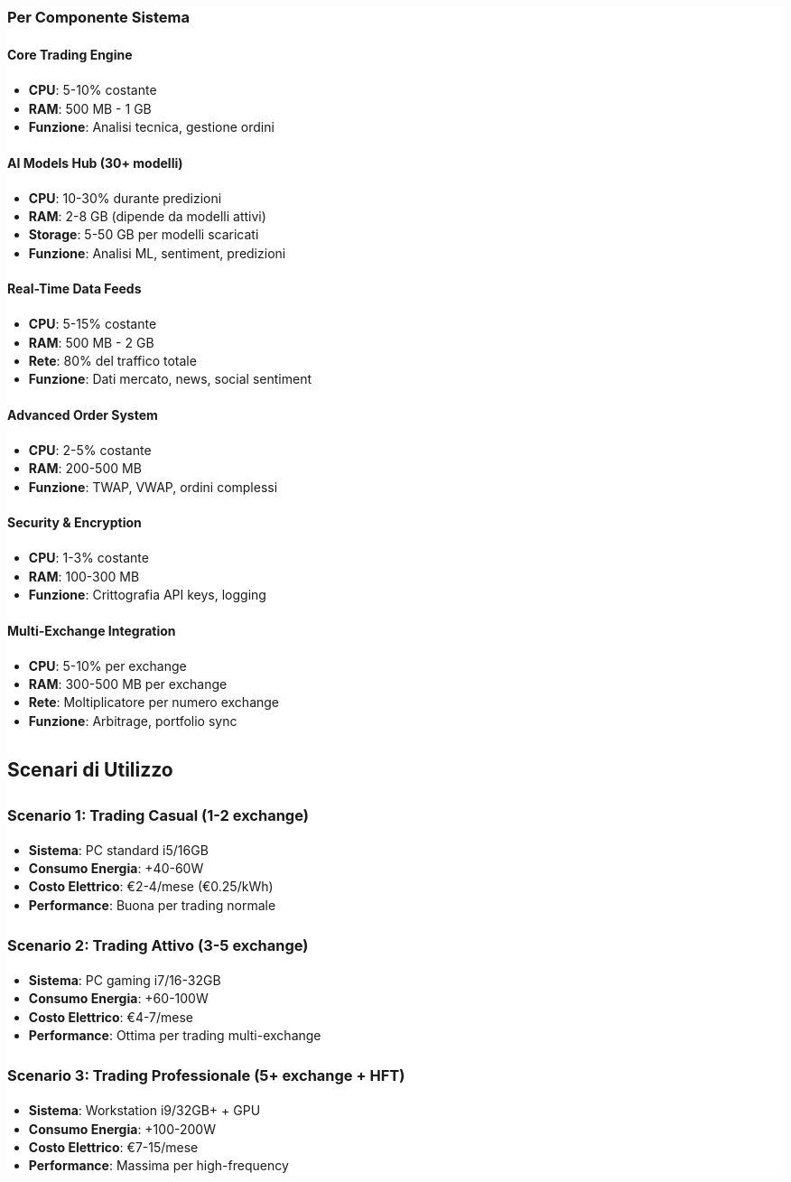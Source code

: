 ### Per Componente Sistema

#### Core Trading Engine
- **CPU**: 5-10% costante
- **RAM**: 500 MB - 1 GB
- **Funzione**: Analisi tecnica, gestione ordini

#### AI Models Hub (30+ modelli)
- **CPU**: 10-30% durante predizioni
- **RAM**: 2-8 GB (dipende da modelli attivi)
- **Storage**: 5-50 GB per modelli scaricati
- **Funzione**: Analisi ML, sentiment, predizioni

#### Real-Time Data Feeds
- **CPU**: 5-15% costante
- **RAM**: 500 MB - 2 GB
- **Rete**: 80% del traffico totale
- **Funzione**: Dati mercato, news, social sentiment

#### Advanced Order System
- **CPU**: 2-5% costante
- **RAM**: 200-500 MB
- **Funzione**: TWAP, VWAP, ordini complessi

#### Security & Encryption
- **CPU**: 1-3% costante
- **RAM**: 100-300 MB
- **Funzione**: Crittografia API keys, logging

#### Multi-Exchange Integration
- **CPU**: 5-10% per exchange
- **RAM**: 300-500 MB per exchange
- **Rete**: Moltiplicatore per numero exchange
- **Funzione**: Arbitrage, portfolio sync

## Scenari di Utilizzo

### Scenario 1: Trading Casual (1-2 exchange)
- **Sistema**: PC standard i5/16GB
- **Consumo Energia**: +40-60W
- **Costo Elettrico**: €2-4/mese (€0.25/kWh)
- **Performance**: Buona per trading normale

### Scenario 2: Trading Attivo (3-5 exchange)
- **Sistema**: PC gaming i7/16-32GB
- **Consumo Energia**: +60-100W
- **Costo Elettrico**: €4-7/mese
- **Performance**: Ottima per trading multi-exchange

### Scenario 3: Trading Professionale (5+ exchange + HFT)
- **Sistema**: Workstation i9/32GB+ + GPU
- **Consumo Energia**: +100-200W
- **Costo Elettrico**: €7-15/mese
- **Performance**: Massima per high-frequency
